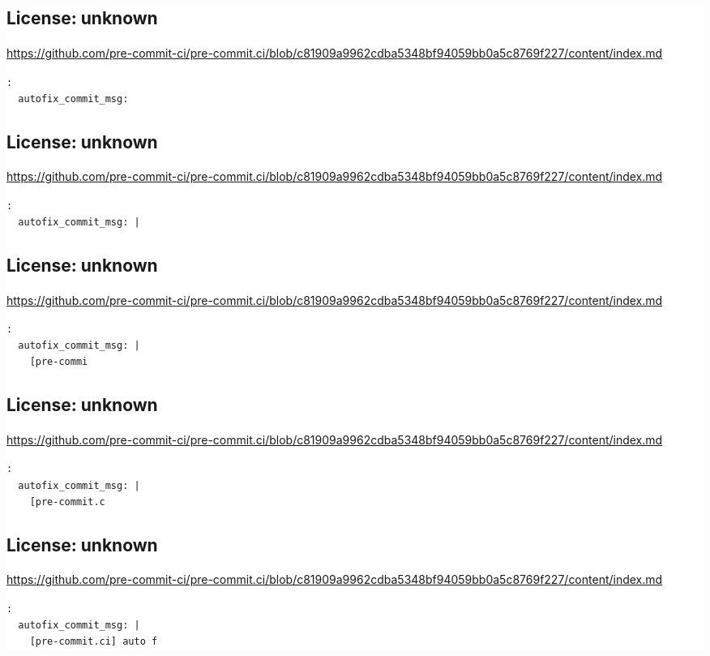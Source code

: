 ## License: unknown

<https://github.com/pre-commit-ci/pre-commit.ci/blob/c81909a9962cdba5348bf94059bb0a5c8769f227/content/index.md>

```
:
  autofix_commit_msg:
```

## License: unknown

<https://github.com/pre-commit-ci/pre-commit.ci/blob/c81909a9962cdba5348bf94059bb0a5c8769f227/content/index.md>

```
:
  autofix_commit_msg: |

```

## License: unknown

<https://github.com/pre-commit-ci/pre-commit.ci/blob/c81909a9962cdba5348bf94059bb0a5c8769f227/content/index.md>

```
:
  autofix_commit_msg: |
    [pre-commi
```

## License: unknown

<https://github.com/pre-commit-ci/pre-commit.ci/blob/c81909a9962cdba5348bf94059bb0a5c8769f227/content/index.md>

```
:
  autofix_commit_msg: |
    [pre-commit.c
```

## License: unknown

<https://github.com/pre-commit-ci/pre-commit.ci/blob/c81909a9962cdba5348bf94059bb0a5c8769f227/content/index.md>

```
:
  autofix_commit_msg: |
    [pre-commit.ci] auto f
```
